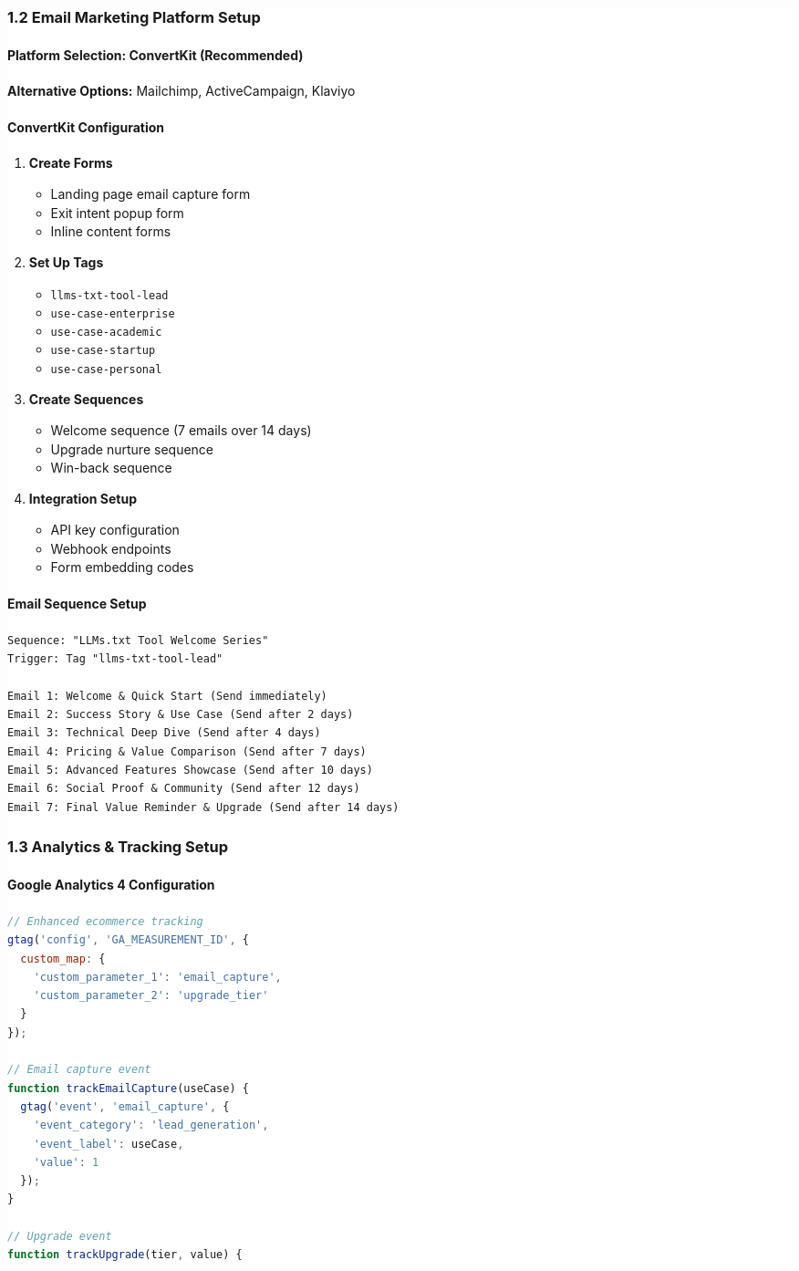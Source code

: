 ### **1.2 Email Marketing Platform Setup**

#### **Platform Selection: ConvertKit (Recommended)**
**Alternative Options:** Mailchimp, ActiveCampaign, Klaviyo

#### **ConvertKit Configuration**
1. **Create Forms**
   - Landing page email capture form
   - Exit intent popup form
   - Inline content forms

2. **Set Up Tags**
   - `llms-txt-tool-lead`
   - `use-case-enterprise`
   - `use-case-academic`
   - `use-case-startup`
   - `use-case-personal`

3. **Create Sequences**
   - Welcome sequence (7 emails over 14 days)
   - Upgrade nurture sequence
   - Win-back sequence

4. **Integration Setup**
   - API key configuration
   - Webhook endpoints
   - Form embedding codes

#### **Email Sequence Setup**
```
Sequence: "LLMs.txt Tool Welcome Series"
Trigger: Tag "llms-txt-tool-lead"

Email 1: Welcome & Quick Start (Send immediately)
Email 2: Success Story & Use Case (Send after 2 days)
Email 3: Technical Deep Dive (Send after 4 days)
Email 4: Pricing & Value Comparison (Send after 7 days)
Email 5: Advanced Features Showcase (Send after 10 days)
Email 6: Social Proof & Community (Send after 12 days)
Email 7: Final Value Reminder & Upgrade (Send after 14 days)
```

### **1.3 Analytics & Tracking Setup**

#### **Google Analytics 4 Configuration**
```javascript
// Enhanced ecommerce tracking
gtag('config', 'GA_MEASUREMENT_ID', {
  custom_map: {
    'custom_parameter_1': 'email_capture',
    'custom_parameter_2': 'upgrade_tier'
  }
});

// Email capture event
function trackEmailCapture(useCase) {
  gtag('event', 'email_capture', {
    'event_category': 'lead_generation',
    'event_label': useCase,
    'value': 1
  });
}

// Upgrade event
function trackUpgrade(tier, value) {
```